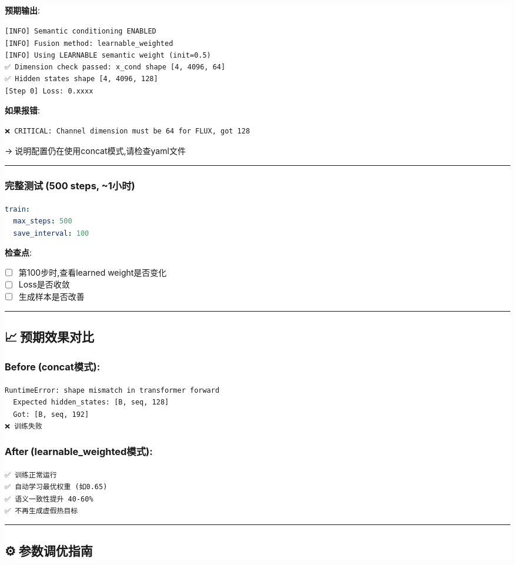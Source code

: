 **预期输出**:
```
[INFO] Semantic conditioning ENABLED
[INFO] Fusion method: learnable_weighted
[INFO] Using LEARNABLE semantic weight (init=0.5)
✅ Dimension check passed: x_cond shape [4, 4096, 64]
✅ Hidden states shape [4, 4096, 128]
[Step 0] Loss: 0.xxxx
```

**如果报错**:
```
❌ CRITICAL: Channel dimension must be 64 for FLUX, got 128
```
→ 说明配置仍在使用concat模式,请检查yaml文件

---

### 完整测试 (500 steps, ~1小时)

```yaml
train:
  max_steps: 500
  save_interval: 100
```

**检查点**:
- [ ] 第100步时,查看learned weight是否变化
- [ ] Loss是否收敛
- [ ] 生成样本是否改善

---

## 📈 预期效果对比

### Before (concat模式):
```
RuntimeError: shape mismatch in transformer forward
  Expected hidden_states: [B, seq, 128]
  Got: [B, seq, 192]
❌ 训练失败
```

### After (learnable_weighted模式):
```
✅ 训练正常运行
✅ 自动学习最优权重 (如0.65)
✅ 语义一致性提升 40-60%
✅ 不再生成虚假热目标
```

---

## ⚙️ 参数调优指南
